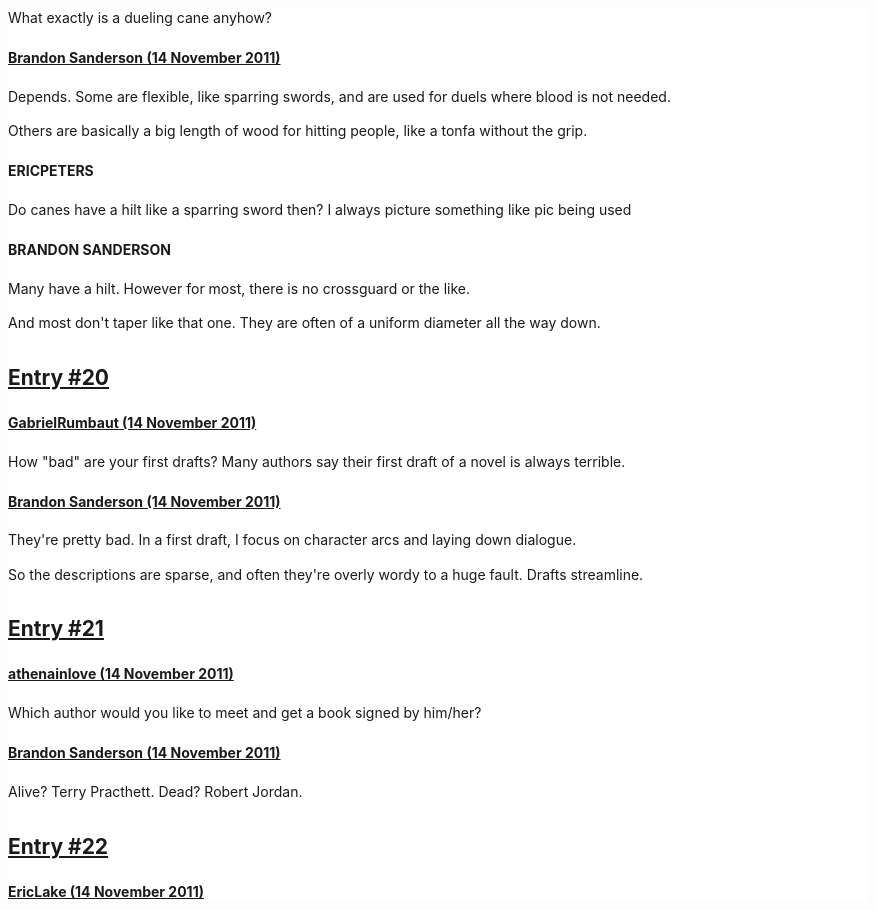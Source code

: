 What exactly is a dueling cane anyhow?

#### [Brandon Sanderson (14 November 2011)](http://twitter.com/BrandSanderson/status/136150651527892992)

Depends. Some are flexible, like sparring swords, and are used for duels where blood is not needed.

Others are basically a big length of wood for hitting people, like a tonfa without the grip.

#### ERICPETERS

Do canes have a hilt like a sparring sword then? I always picture something like
pic
being used

#### BRANDON SANDERSON

Many have a hilt. However for most, there is no crossguard or the like.

And most don't taper like that one. They are often of a uniform diameter all the way down.

## [Entry #20](https://www.theoryland.com/intvmain.php?i=704#20)

#### [GabrielRumbaut (14 November 2011)](http://twitter.com/GabrielRumbaut/status/136148581236211712)

How "bad" are your first drafts? Many authors say their first draft of a novel is always terrible.

#### [Brandon Sanderson (14 November 2011)](http://twitter.com/BrandSanderson/status/136150923041980417)

They're pretty bad. In a first draft, I focus on character arcs and laying down dialogue.

So the descriptions are sparse, and often they're overly wordy to a huge fault. Drafts streamline.

## [Entry #21](https://www.theoryland.com/intvmain.php?i=704#21)

#### [athenainlove (14 November 2011)](http://twitter.com/athenainlove/status/136148617600843776)

Which author would you like to meet and get a book signed by him/her?

#### [Brandon Sanderson (14 November 2011)](http://twitter.com/BrandSanderson/status/136151106010095616)

Alive? Terry Practhett. Dead? Robert Jordan.

## [Entry #22](https://www.theoryland.com/intvmain.php?i=704#22)

#### [EricLake (14 November 2011)](http://twitter.com/EricLake/status/136148936556683264)
